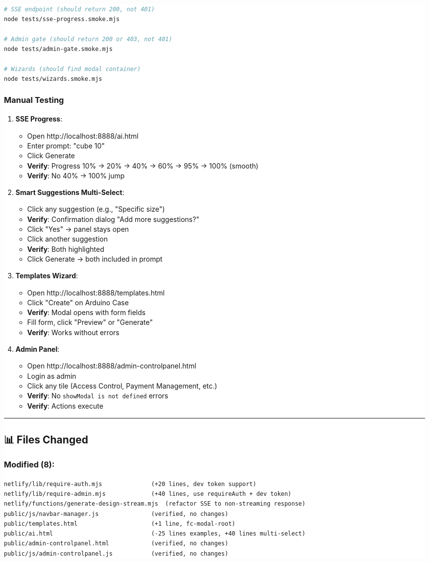 ```bash
# SSE endpoint (should return 200, not 401)
node tests/sse-progress.smoke.mjs

# Admin gate (should return 200 or 403, not 401)
node tests/admin-gate.smoke.mjs

# Wizards (should find modal container)
node tests/wizards.smoke.mjs
```

### Manual Testing

1. **SSE Progress**:
   - Open http://localhost:8888/ai.html
   - Enter prompt: "cube 10"
   - Click Generate
   - **Verify**: Progress 10% → 20% → 40% → 60% → 95% → 100% (smooth)
   - **Verify**: No 40% → 100% jump

2. **Smart Suggestions Multi-Select**:
   - Click any suggestion (e.g., "Specific size")
   - **Verify**: Confirmation dialog "Add more suggestions?"
   - Click "Yes" → panel stays open
   - Click another suggestion
   - **Verify**: Both highlighted
   - Click Generate → both included in prompt

3. **Templates Wizard**:
   - Open http://localhost:8888/templates.html
   - Click "Create" on Arduino Case
   - **Verify**: Modal opens with form fields
   - Fill form, click "Preview" or "Generate"
   - **Verify**: Works without errors

4. **Admin Panel**:
   - Open http://localhost:8888/admin-controlpanel.html
   - Login as admin
   - Click any tile (Access Control, Payment Management, etc.)
   - **Verify**: No `showModal is not defined` errors
   - **Verify**: Actions execute

---

## 📊 Files Changed

### Modified (8):
```
netlify/lib/require-auth.mjs              (+20 lines, dev token support)
netlify/lib/require-admin.mjs             (+40 lines, use requireAuth + dev token)
netlify/functions/generate-design-stream.mjs  (refactor SSE to non-streaming response)
public/js/navbar-manager.js               (verified, no changes)
public/templates.html                     (+1 line, fc-modal-root)
public/ai.html                            (-25 lines examples, +40 lines multi-select)
public/admin-controlpanel.html            (verified, no changes)
public/js/admin-controlpanel.js           (verified, no changes)
```
